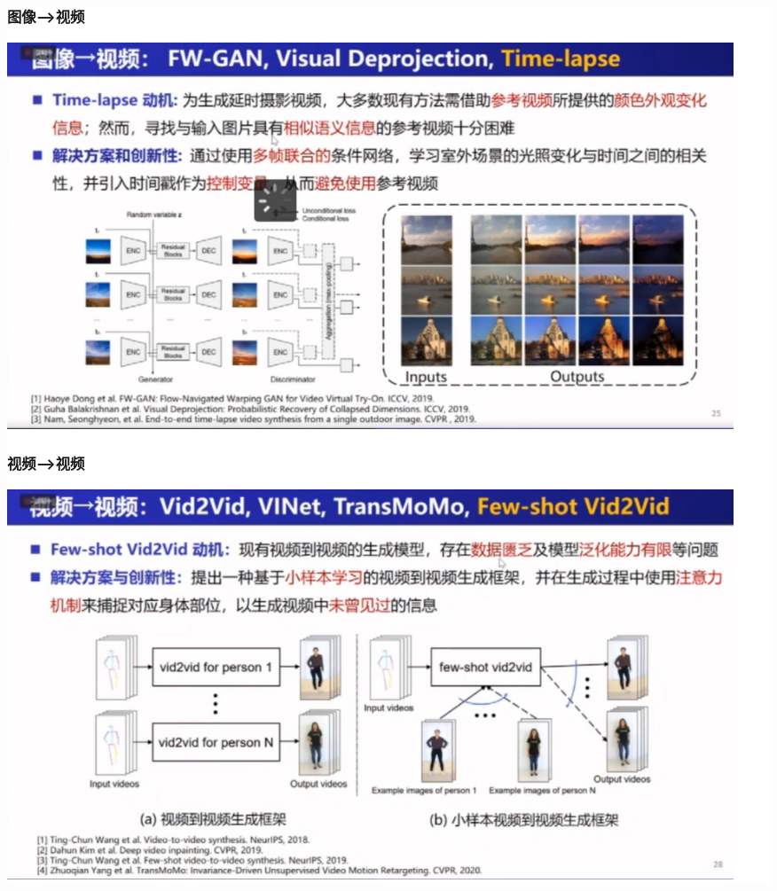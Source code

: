 ### 图像-->视频

<img src="/images/VALSE/2020/90.png" style="zoom:80%;" />

### 视频-->视频

<img src="/images/VALSE/2020/91.png" style="zoom:80%;" />

